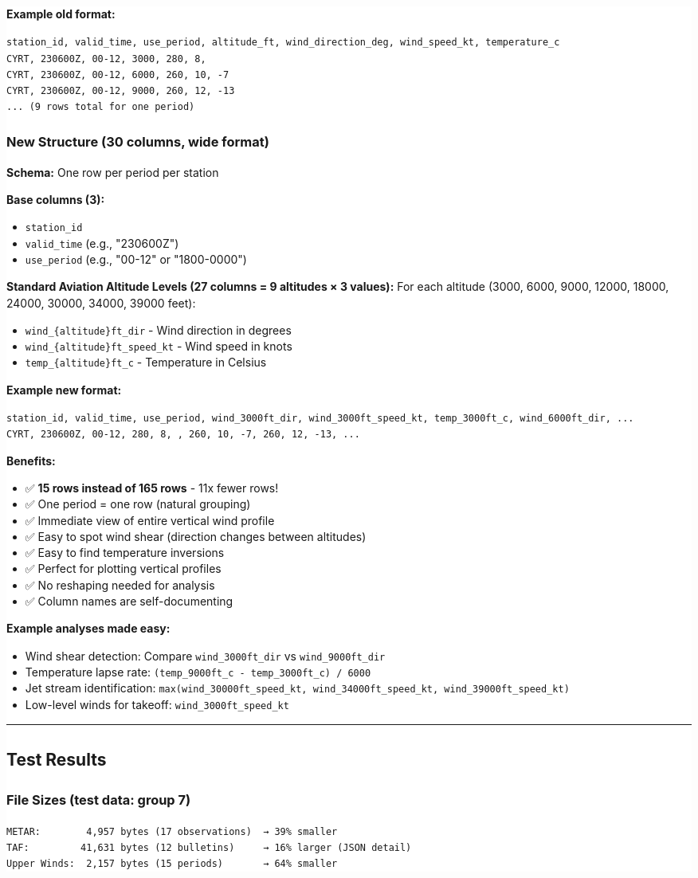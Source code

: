 **Example old format:**
```
station_id, valid_time, use_period, altitude_ft, wind_direction_deg, wind_speed_kt, temperature_c
CYRT, 230600Z, 00-12, 3000, 280, 8,
CYRT, 230600Z, 00-12, 6000, 260, 10, -7
CYRT, 230600Z, 00-12, 9000, 260, 12, -13
... (9 rows total for one period)
```

### New Structure (30 columns, wide format)
**Schema:** One row per period per station

**Base columns (3):**
- `station_id`
- `valid_time` (e.g., "230600Z")
- `use_period` (e.g., "00-12" or "1800-0000")

**Standard Aviation Altitude Levels (27 columns = 9 altitudes × 3 values):**
For each altitude (3000, 6000, 9000, 12000, 18000, 24000, 30000, 34000, 39000 feet):
- `wind_{altitude}ft_dir` - Wind direction in degrees
- `wind_{altitude}ft_speed_kt` - Wind speed in knots
- `temp_{altitude}ft_c` - Temperature in Celsius

**Example new format:**
```
station_id, valid_time, use_period, wind_3000ft_dir, wind_3000ft_speed_kt, temp_3000ft_c, wind_6000ft_dir, ...
CYRT, 230600Z, 00-12, 280, 8, , 260, 10, -7, 260, 12, -13, ...
```

**Benefits:**
- ✅ **15 rows instead of 165 rows** - 11x fewer rows!
- ✅ One period = one row (natural grouping)
- ✅ Immediate view of entire vertical wind profile
- ✅ Easy to spot wind shear (direction changes between altitudes)
- ✅ Easy to find temperature inversions
- ✅ Perfect for plotting vertical profiles
- ✅ No reshaping needed for analysis
- ✅ Column names are self-documenting

**Example analyses made easy:**
- Wind shear detection: Compare `wind_3000ft_dir` vs `wind_9000ft_dir`
- Temperature lapse rate: `(temp_9000ft_c - temp_3000ft_c) / 6000`
- Jet stream identification: `max(wind_30000ft_speed_kt, wind_34000ft_speed_kt, wind_39000ft_speed_kt)`
- Low-level winds for takeoff: `wind_3000ft_speed_kt`

---

## Test Results

### File Sizes (test data: group 7)
```
METAR:        4,957 bytes (17 observations)  → 39% smaller
TAF:         41,631 bytes (12 bulletins)     → 16% larger (JSON detail)
Upper Winds:  2,157 bytes (15 periods)       → 64% smaller
```
